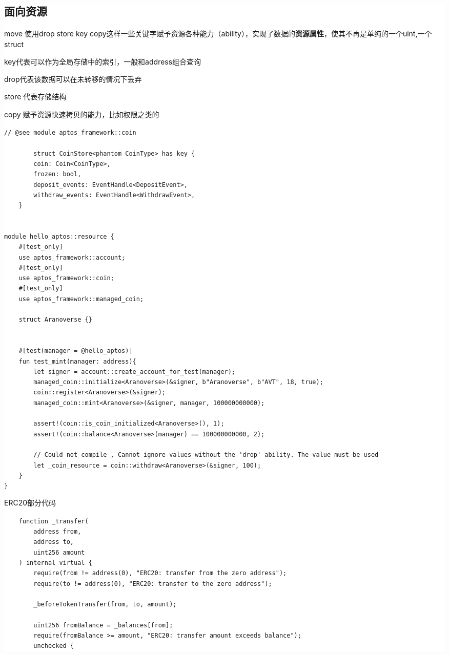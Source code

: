 ## 面向资源

move 使用drop store key copy这样一些关键字赋予资源各种能力（ability），实现了数据的**资源属性**，使其不再是单纯的一个uint,一个struct

key代表可以作为全局存储中的索引，一般和address组合查询

drop代表该数据可以在未转移的情况下丢弃

store 代表存储结构

copy 赋予资源快速拷贝的能力，比如权限之类的

```move
// @see module aptos_framework::coin

        struct CoinStore<phantom CoinType> has key {
        coin: Coin<CoinType>,
        frozen: bool,
        deposit_events: EventHandle<DepositEvent>,
        withdraw_events: EventHandle<WithdrawEvent>,
    }


module hello_aptos::resource {
    #[test_only]
    use aptos_framework::account;
    #[test_only]
    use aptos_framework::coin;
    #[test_only]
    use aptos_framework::managed_coin;

    struct Aranoverse {}


    #[test(manager = @hello_aptos)]
    fun test_mint(manager: address){
        let signer = account::create_account_for_test(manager);
        managed_coin::initialize<Aranoverse>(&signer, b"Aranoverse", b"AVT", 18, true);
        coin::register<Aranoverse>(&signer);
        managed_coin::mint<Aranoverse>(&signer, manager, 100000000000);

        assert!(coin::is_coin_initialized<Aranoverse>(), 1);
        assert!(coin::balance<Aranoverse>(manager) == 100000000000, 2);

        // Could not compile , Cannot ignore values without the 'drop' ability. The value must be used
        let _coin_resource = coin::withdraw<Aranoverse>(&signer, 100);
    }
}
```

ERC20部分代码

```solidity
    function _transfer(
        address from,
        address to,
        uint256 amount
    ) internal virtual {
        require(from != address(0), "ERC20: transfer from the zero address");
        require(to != address(0), "ERC20: transfer to the zero address");

        _beforeTokenTransfer(from, to, amount);

        uint256 fromBalance = _balances[from];
        require(fromBalance >= amount, "ERC20: transfer amount exceeds balance");
        unchecked {
```